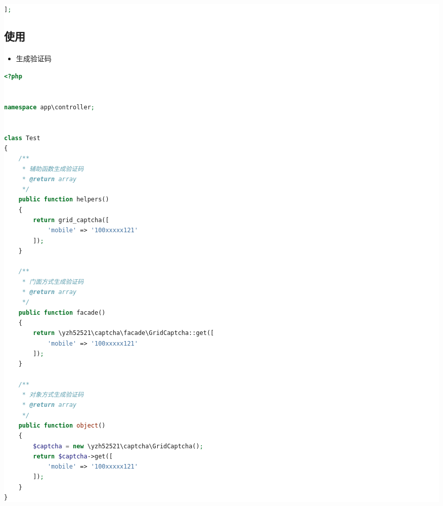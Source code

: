 ```php
];

```


## 使用

- 生成验证码
```php
<?php


namespace app\controller;


class Test
{
    /**
     * 辅助函数生成验证码
     * @return array
     */
    public function helpers()
    {
        return grid_captcha([
            'mobile' => '100xxxxx121'
        ]);
    }

    /**
     * 门面方式生成验证码
     * @return array
     */
    public function facade()
    {
        return \yzh52521\captcha\facade\GridCaptcha::get([
            'mobile' => '100xxxxx121'
        ]);
    }

    /**
     * 对象方式生成验证码
     * @return array
     */
    public function object()
    {
        $captcha = new \yzh52521\captcha\GridCaptcha();
        return $captcha->get([
            'mobile' => '100xxxxx121'
        ]);
    }
}

```
